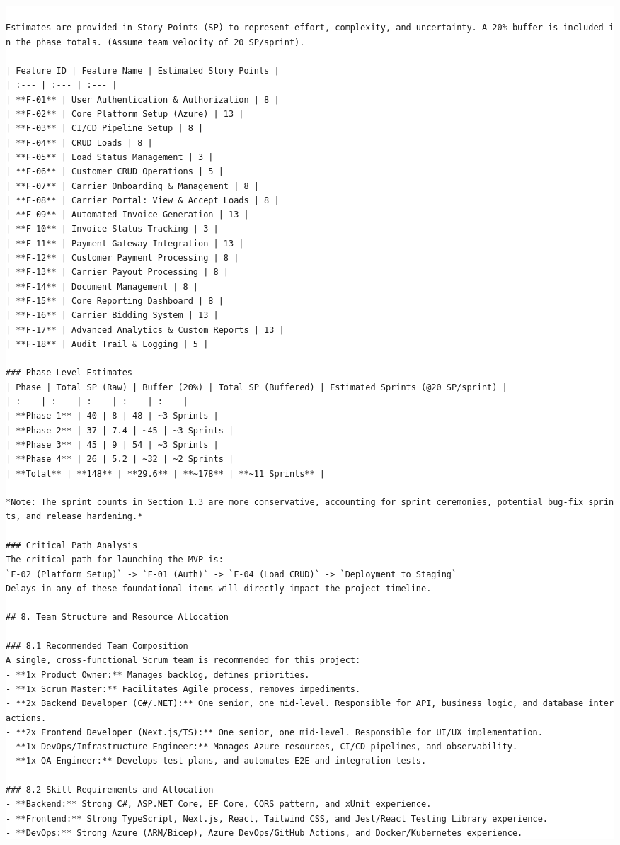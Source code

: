 ```mermaid

Estimates are provided in Story Points (SP) to represent effort, complexity, and uncertainty. A 20% buffer is included in the phase totals. (Assume team velocity of 20 SP/sprint).

| Feature ID | Feature Name | Estimated Story Points |
| :--- | :--- | :--- |
| **F-01** | User Authentication & Authorization | 8 |
| **F-02** | Core Platform Setup (Azure) | 13 |
| **F-03** | CI/CD Pipeline Setup | 8 |
| **F-04** | CRUD Loads | 8 |
| **F-05** | Load Status Management | 3 |
| **F-06** | Customer CRUD Operations | 5 |
| **F-07** | Carrier Onboarding & Management | 8 |
| **F-08** | Carrier Portal: View & Accept Loads | 8 |
| **F-09** | Automated Invoice Generation | 13 |
| **F-10** | Invoice Status Tracking | 3 |
| **F-11** | Payment Gateway Integration | 13 |
| **F-12** | Customer Payment Processing | 8 |
| **F-13** | Carrier Payout Processing | 8 |
| **F-14** | Document Management | 8 |
| **F-15** | Core Reporting Dashboard | 8 |
| **F-16** | Carrier Bidding System | 13 |
| **F-17** | Advanced Analytics & Custom Reports | 13 |
| **F-18** | Audit Trail & Logging | 5 |

### Phase-Level Estimates
| Phase | Total SP (Raw) | Buffer (20%) | Total SP (Buffered) | Estimated Sprints (@20 SP/sprint) |
| :--- | :--- | :--- | :--- | :--- |
| **Phase 1** | 40 | 8 | 48 | ~3 Sprints |
| **Phase 2** | 37 | 7.4 | ~45 | ~3 Sprints |
| **Phase 3** | 45 | 9 | 54 | ~3 Sprints |
| **Phase 4** | 26 | 5.2 | ~32 | ~2 Sprints |
| **Total** | **148** | **29.6** | **~178** | **~11 Sprints** |

*Note: The sprint counts in Section 1.3 are more conservative, accounting for sprint ceremonies, potential bug-fix sprints, and release hardening.*

### Critical Path Analysis
The critical path for launching the MVP is:
`F-02 (Platform Setup)` -> `F-01 (Auth)` -> `F-04 (Load CRUD)` -> `Deployment to Staging`
Delays in any of these foundational items will directly impact the project timeline.

## 8. Team Structure and Resource Allocation

### 8.1 Recommended Team Composition
A single, cross-functional Scrum team is recommended for this project:
- **1x Product Owner:** Manages backlog, defines priorities.
- **1x Scrum Master:** Facilitates Agile process, removes impediments.
- **2x Backend Developer (C#/.NET):** One senior, one mid-level. Responsible for API, business logic, and database interactions.
- **2x Frontend Developer (Next.js/TS):** One senior, one mid-level. Responsible for UI/UX implementation.
- **1x DevOps/Infrastructure Engineer:** Manages Azure resources, CI/CD pipelines, and observability.
- **1x QA Engineer:** Develops test plans, and automates E2E and integration tests.

### 8.2 Skill Requirements and Allocation
- **Backend:** Strong C#, ASP.NET Core, EF Core, CQRS pattern, and xUnit experience.
- **Frontend:** Strong TypeScript, Next.js, React, Tailwind CSS, and Jest/React Testing Library experience.
- **DevOps:** Strong Azure (ARM/Bicep), Azure DevOps/GitHub Actions, and Docker/Kubernetes experience.
```